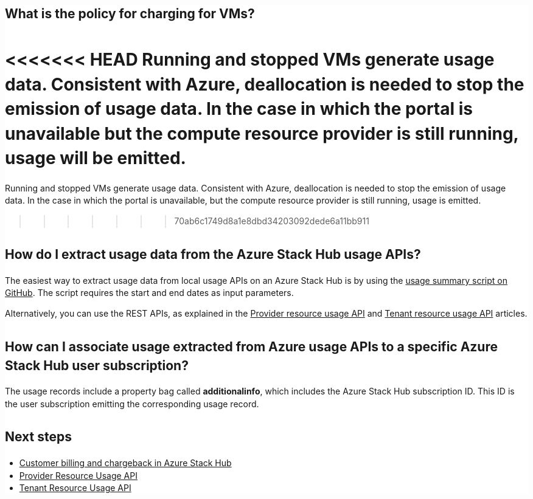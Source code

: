 ## What is the policy for charging for VMs?

<<<<<<< HEAD
Running and stopped VMs generate usage data. Consistent with Azure, deallocation is needed to stop the emission of usage data. In the case in which the portal is unavailable but the compute resource provider is still running, usage will be emitted.
=======
Running and stopped VMs generate usage data. Consistent with Azure, deallocation is needed to stop the emission of usage data. In the case in which the portal is unavailable, but the compute resource provider is still running, usage is emitted.
>>>>>>> 70ab6c1749d8a1e8dbd34203092dede6a11bb911

## How do I extract usage data from the Azure Stack Hub usage APIs?

The easiest way to extract usage data from local usage APIs on an Azure Stack Hub is by using the [usage summary script on GitHub](https://github.com/Azure/AzureStack-Tools/blob/master/Usage/Usagesummary.ps1). The script requires the start and end dates as input parameters.

Alternatively, you can use the REST APIs, as explained in the [Provider resource usage API](azure-stack-provider-resource-api.md) and [Tenant resource usage API](azure-stack-tenant-resource-usage-api.md) articles.

## How can I associate usage extracted from Azure usage APIs to a specific Azure Stack Hub user subscription?

The usage records include a property bag called **additionalinfo**, which includes the Azure Stack Hub subscription ID. This ID is the user subscription emitting the corresponding usage record.

## Next steps

* [Customer billing and chargeback in Azure Stack Hub](azure-stack-billing-and-chargeback.md)
* [Provider Resource Usage API](azure-stack-provider-resource-api.md)
* [Tenant Resource Usage API](azure-stack-tenant-resource-usage-api.md)
